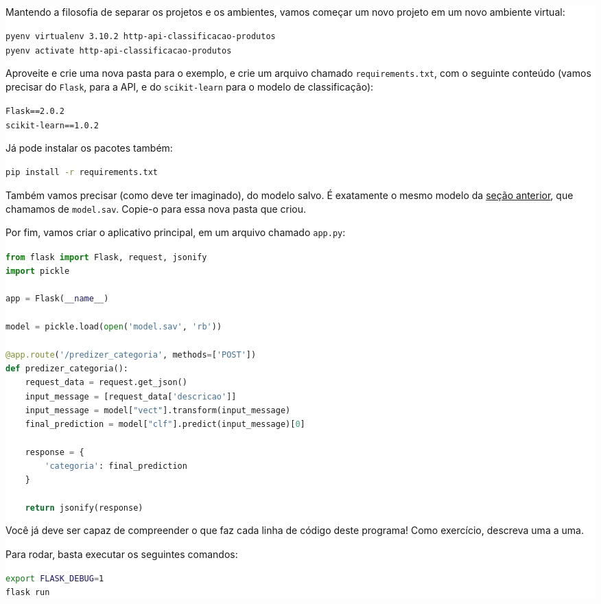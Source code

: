 Mantendo a filosofia de separar os projetos e os ambientes, vamos começar um novo projeto em um novo ambiente virtual:


```sh
pyenv virtualenv 3.10.2 http-api-classificacao-produtos
pyenv activate http-api-classificacao-produtos
```

Aproveite e crie uma nova pasta para o exemplo, e crie um arquivo chamado ```requirements.txt```, com o seguinte conteúdo (vamos precisar do ```Flask```, para a API, e do ```scikit-learn``` para o modelo de classificação):

```
Flask==2.0.2
scikit-learn==1.0.2
```

Já pode instalar os pacotes também:

```sh
pip install -r requirements.txt
```

Também vamos precisar (como deve ter imaginado), do modelo salvo. É exatamente o mesmo modelo da [seção anterior](./2-1-do-notebook-para-aplicacao-parte-1.md), que chamamos de ```model.sav```. Copie-o para essa nova pasta que criou.

Por fim, vamos criar o aplicativo principal, em um arquivo chamado ```app.py```:

```python
from flask import Flask, request, jsonify
import pickle

app = Flask(__name__)

model = pickle.load(open('model.sav', 'rb'))

@app.route('/predizer_categoria', methods=['POST'])
def predizer_categoria():
    request_data = request.get_json()
    input_message = [request_data['descricao']]
    input_message = model["vect"].transform(input_message)
    final_prediction = model["clf"].predict(input_message)[0]

    response = {
        'categoria': final_prediction
    }

    return jsonify(response)
```

Você já deve ser capaz de compreender o que faz cada linha de código deste programa! Como exercício, descreva uma a uma.

Para rodar, basta executar os seguintes comandos:

```sh
export FLASK_DEBUG=1
flask run
```
